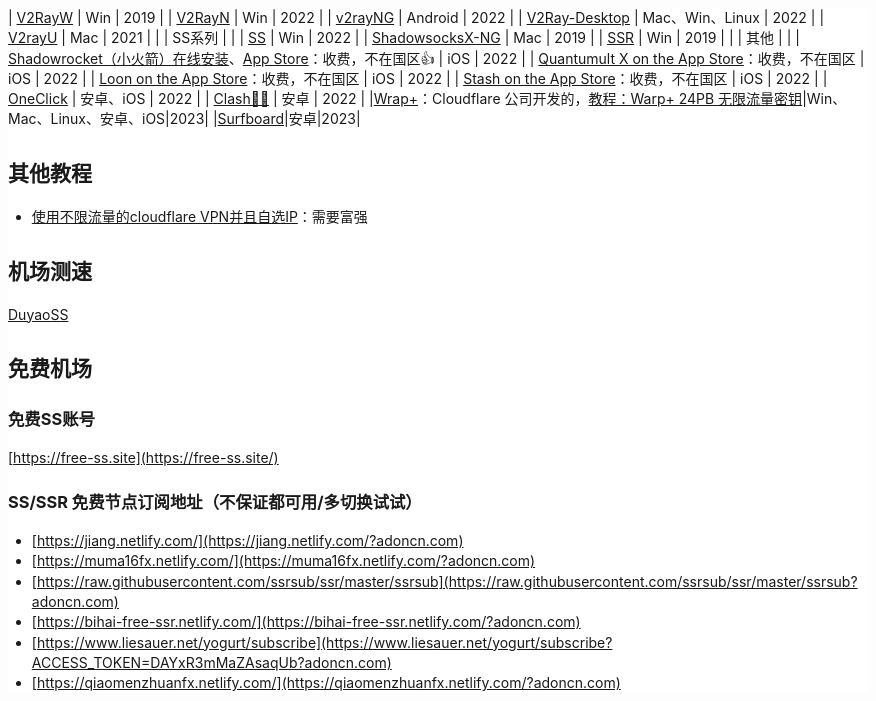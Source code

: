 | [V2RayW](https://github.com/Cenmrev/V2RayW) | Win | 2019 |
| [V2RayN](https://github.com/2dust/v2rayN) | Win | 2022 |
|         [v2rayNG](https://github.com/2dust/v2rayNG)          |     Android     |     2022     |
| [V2Ray-Desktop](https://github.com/Dr-Incognito/V2Ray-Desktop) | Mac、Win、Linux |     2022     |
| [V2rayU](https://github.com/yanue/V2rayU) | Mac | 2021 |
|  | SS系列 |  |
| [SS](https://github.com/shadowsocks/shadowsocks-windows/releases) |       Win       |     2022     |
| [ShadowsocksX-NG](https://github.com/shadowsocks/ShadowsocksX-NG/releases) |       Mac       |     2019     |
| [SSR](https://github.com/shadowsocksrr/shadowsocksr-csharp/releases) |       Win       |     2019     |
|  | 其他 |  |
| [Shadowrocket（小火箭）在线安装](https://shadowsockshelp.github.io/ios/)、[App Store](https://apps.apple.com/us/app/shadowrocket/id932747118)：收费，不在国区👍 |       iOS       |     2022     |
| [Quantumult X on the App Store](https://apps.apple.com/us/app/quantumult-x/id1443988620?platform=iphone)：收费，不在国区 |       iOS       |     2022     |
| [Loon on the App Store](https://apps.apple.com/us/app/loon/id1373567447?platform=iphone)：收费，不在国区 |       iOS       |     2022     |
| [Stash on the App Store](https://apps.apple.com/us/app/stash-rule-based-proxy/id1596063349?platform=iphone)：收费，不在国区 |       iOS       |     2022     |
|    [OneClick](https://github.com/oneclickearth/oneclick)     |    安卓、iOS    |     2022     |
| [Clash👍🏻](https://apkpure.com/cn/clash-for-android/com.github.kr328.clash/versions) |      安卓       |     2022     |
|[Wrap+](https://1.1.1.1/)：Cloudflare 公司开发的，[教程：Warp+ 24PB 无限流量密钥](https://www.ahhhhfs.com/40632/)|Win、Mac、Linux、安卓、iOS|2023|
|[Surfboard](https://manual.getsurfboard.com/)|安卓|2023|

## 其他教程

- [使用不限流量的cloudflare VPN并且自选IP](https://duangks.com/archives/124/)：需要富强

## 机场测速

[DuyaoSS](https://www.duyaoss.com/)

## 免费机场

### 免费SS账号

[https://free-ss.site](https://free-ss.site/)

### SS/SSR 免费节点订阅地址（不保证都可用/多切换试试）

*   [https://jiang.netlify.com/](https://jiang.netlify.com/?adoncn.com)
*   [https://muma16fx.netlify.com/](https://muma16fx.netlify.com/?adoncn.com)
*   [https://raw.githubusercontent.com/ssrsub/ssr/master/ssrsub](https://raw.githubusercontent.com/ssrsub/ssr/master/ssrsub?adoncn.com)
*   [https://bihai-free-ssr.netlify.com/](https://bihai-free-ssr.netlify.com/?adoncn.com)
*   [https://www.liesauer.net/yogurt/subscribe](https://www.liesauer.net/yogurt/subscribe?ACCESS_TOKEN=DAYxR3mMaZAsaqUb?adoncn.com)
*   [https://qiaomenzhuanfx.netlify.com/](https://qiaomenzhuanfx.netlify.com/?adoncn.com)
